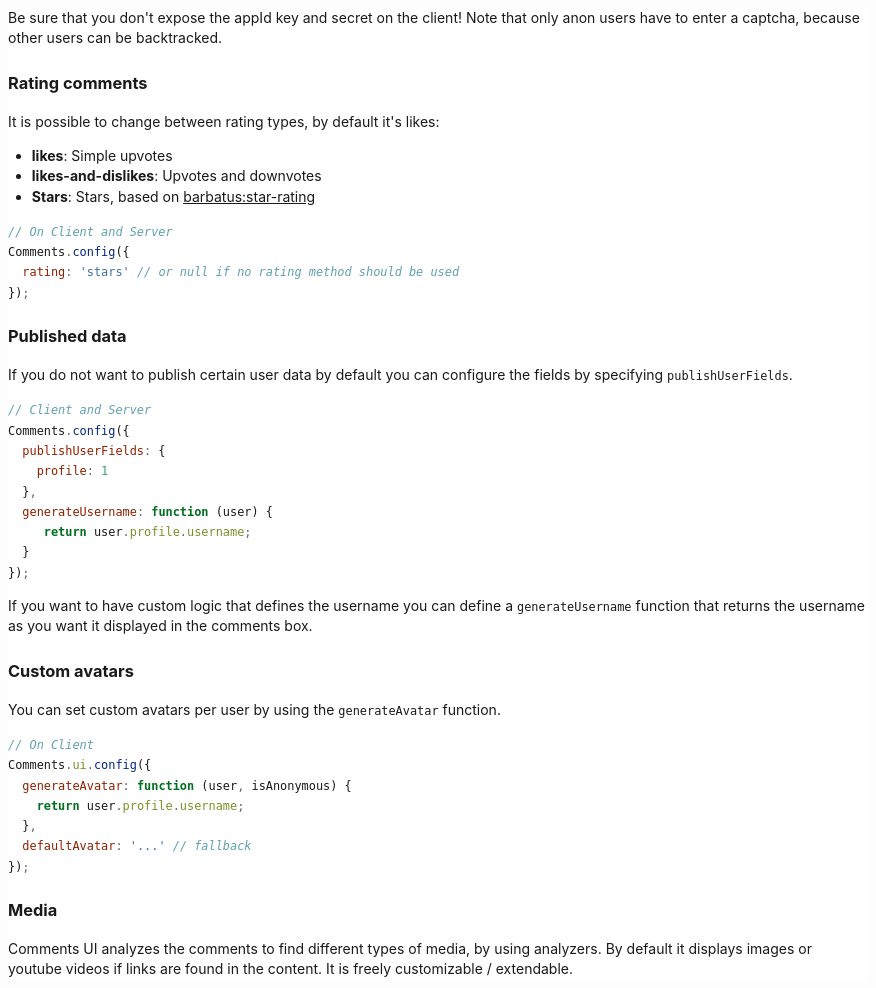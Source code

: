 Be sure that you don't expose the appId key and secret on the client!
Note that only anon users have to enter a captcha, because other users can be backtracked.

### Rating comments

It is possible to change between rating types, by default it's likes:

* **likes**: Simple upvotes
* **likes-and-dislikes**: Upvotes and downvotes
* **Stars**: Stars, based on [barbatus:star-rating](https://atmospherejs.com/barbatus/stars-rating)

```javascript
// On Client and Server
Comments.config({
  rating: 'stars' // or null if no rating method should be used
});
```

### Published data

If you do not want to publish certain user data by default you can configure the fields by specifying `publishUserFields`.

```javascript
// Client and Server
Comments.config({
  publishUserFields: {
    profile: 1
  },
  generateUsername: function (user) {
     return user.profile.username;
  }
});
```

If you want to have custom logic that defines the username you can define a `generateUsername` function that returns the username as you want it displayed in the comments box.

### Custom avatars

You can set custom avatars per user by using the `generateAvatar` function.

```javascript
// On Client
Comments.ui.config({
  generateAvatar: function (user, isAnonymous) {
    return user.profile.username;
  },
  defaultAvatar: '...' // fallback
});
```

### Media

Comments UI analyzes the comments to find different types of media, by using analyzers. By default it displays images or youtube videos if links are found in the content. It is freely customizable / extendable.
